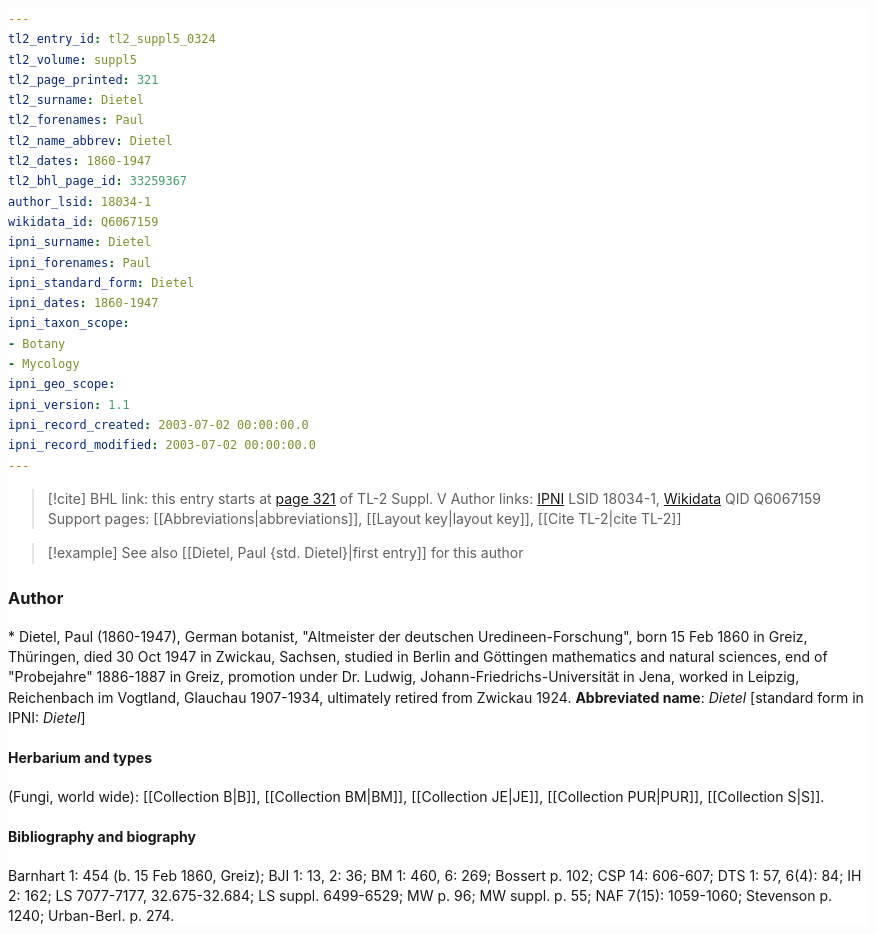 ```yaml
---
tl2_entry_id: tl2_suppl5_0324
tl2_volume: suppl5
tl2_page_printed: 321
tl2_surname: Dietel
tl2_forenames: Paul
tl2_name_abbrev: Dietel
tl2_dates: 1860-1947
tl2_bhl_page_id: 33259367
author_lsid: 18034-1
wikidata_id: Q6067159
ipni_surname: Dietel
ipni_forenames: Paul
ipni_standard_form: Dietel
ipni_dates: 1860-1947
ipni_taxon_scope: 
- Botany
- Mycology
ipni_geo_scope: 
ipni_version: 1.1
ipni_record_created: 2003-07-02 00:00:00.0
ipni_record_modified: 2003-07-02 00:00:00.0
---
```


> [!cite] BHL link: this entry starts at [page 321](https://www.biodiversitylibrary.org/page/33259367) of TL-2 Suppl. V
> Author links: [IPNI](https://www.ipni.org/a/18034-1) LSID 18034-1, [Wikidata](https://www.wikidata.org/wiki/Q6067159) QID Q6067159
> Support pages: [[Abbreviations|abbreviations]], [[Layout key|layout key]], [[Cite TL-2|cite TL-2]]

> [!example] See also [[Dietel, Paul {std. Dietel}|first entry]] for this author

### Author

\* Dietel, Paul (1860-1947), German botanist, "Altmeister der deutschen Uredineen-Forschung", born 15 Feb 1860 in Greiz, Thüringen, died 30 Oct 1947 in Zwickau, Sachsen, studied in Berlin and Göttingen mathematics and natural sciences, end of "Probejahre" 1886-1887 in Greiz, promotion under Dr. Ludwig, Johann-Friedrichs-Universität in Jena, worked in Leipzig, Reichenbach im Vogtland, Glauchau 1907-1934, ultimately retired from Zwickau 1924. 
**Abbreviated name**: *Dietel* \[standard form in IPNI: *Dietel*\]

#### Herbarium and types

(Fungi, world wide): [[Collection B|B]], [[Collection BM|BM]], [[Collection JE|JE]], [[Collection PUR|PUR]], [[Collection S|S]].

#### Bibliography and biography

Barnhart 1: 454 (b. 15 Feb 1860, Greiz); BJI 1: 13, 2: 36; BM 1: 460, 6: 269; Bossert p. 102; CSP 14: 606-607; DTS 1: 57, 6(4): 84; IH 2: 162; LS 7077-7177, 32.675-32.684; LS suppl. 6499-6529; MW p. 96; MW suppl. p. 55; NAF 7(15): 1059-1060; Stevenson p. 1240; Urban-Berl. p. 274.
